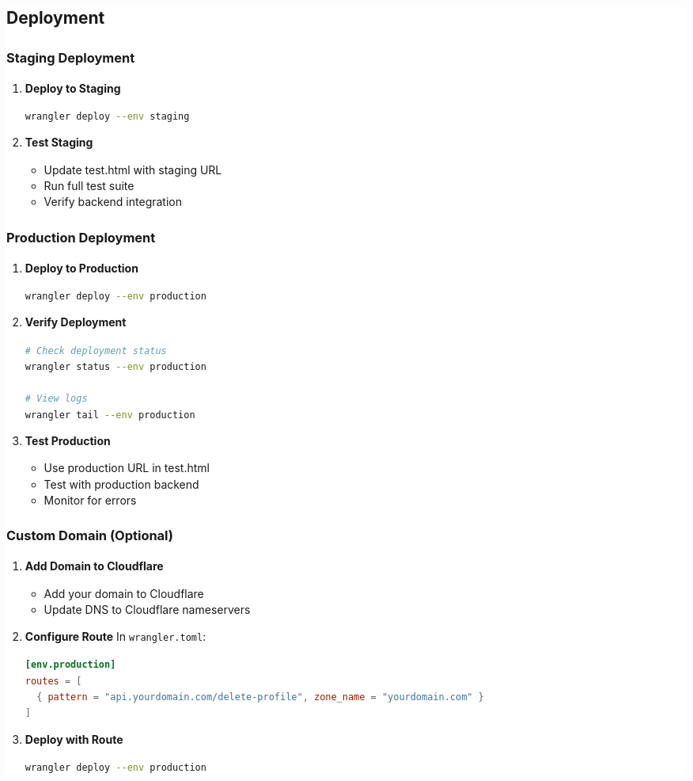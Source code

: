 ## Deployment

### Staging Deployment

1. **Deploy to Staging**
   ```bash
   wrangler deploy --env staging
   ```

2. **Test Staging**
   - Update test.html with staging URL
   - Run full test suite
   - Verify backend integration

### Production Deployment

1. **Deploy to Production**
   ```bash
   wrangler deploy --env production
   ```

2. **Verify Deployment**
   ```bash
   # Check deployment status
   wrangler status --env production
   
   # View logs
   wrangler tail --env production
   ```

3. **Test Production**
   - Use production URL in test.html
   - Test with production backend
   - Monitor for errors

### Custom Domain (Optional)

1. **Add Domain to Cloudflare**
   - Add your domain to Cloudflare
   - Update DNS to Cloudflare nameservers

2. **Configure Route**
   In `wrangler.toml`:
   ```toml
   [env.production]
   routes = [
     { pattern = "api.yourdomain.com/delete-profile", zone_name = "yourdomain.com" }
   ]
   ```

3. **Deploy with Route**
   ```bash
   wrangler deploy --env production
   ```
